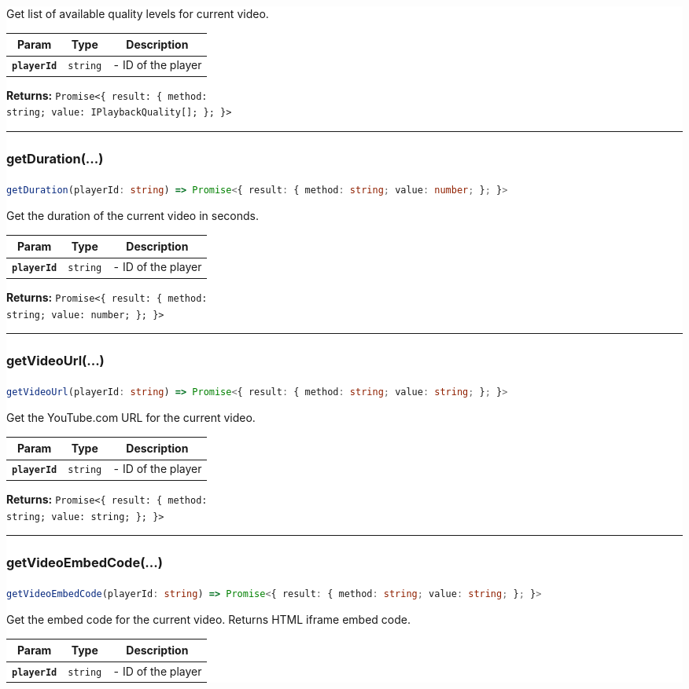 Get list of available quality levels for current video.

| Param          | Type                | Description        |
| -------------- | ------------------- | ------------------ |
| **`playerId`** | <code>string</code> | - ID of the player |

**Returns:** <code>Promise&lt;{ result: { method: string; value: IPlaybackQuality[]; }; }&gt;</code>

--------------------


### getDuration(...)

```typescript
getDuration(playerId: string) => Promise<{ result: { method: string; value: number; }; }>
```

Get the duration of the current video in seconds.

| Param          | Type                | Description        |
| -------------- | ------------------- | ------------------ |
| **`playerId`** | <code>string</code> | - ID of the player |

**Returns:** <code>Promise&lt;{ result: { method: string; value: number; }; }&gt;</code>

--------------------


### getVideoUrl(...)

```typescript
getVideoUrl(playerId: string) => Promise<{ result: { method: string; value: string; }; }>
```

Get the YouTube.com URL for the current video.

| Param          | Type                | Description        |
| -------------- | ------------------- | ------------------ |
| **`playerId`** | <code>string</code> | - ID of the player |

**Returns:** <code>Promise&lt;{ result: { method: string; value: string; }; }&gt;</code>

--------------------


### getVideoEmbedCode(...)

```typescript
getVideoEmbedCode(playerId: string) => Promise<{ result: { method: string; value: string; }; }>
```

Get the embed code for the current video.
Returns HTML iframe embed code.

| Param          | Type                | Description        |
| -------------- | ------------------- | ------------------ |
| **`playerId`** | <code>string</code> | - ID of the player |
